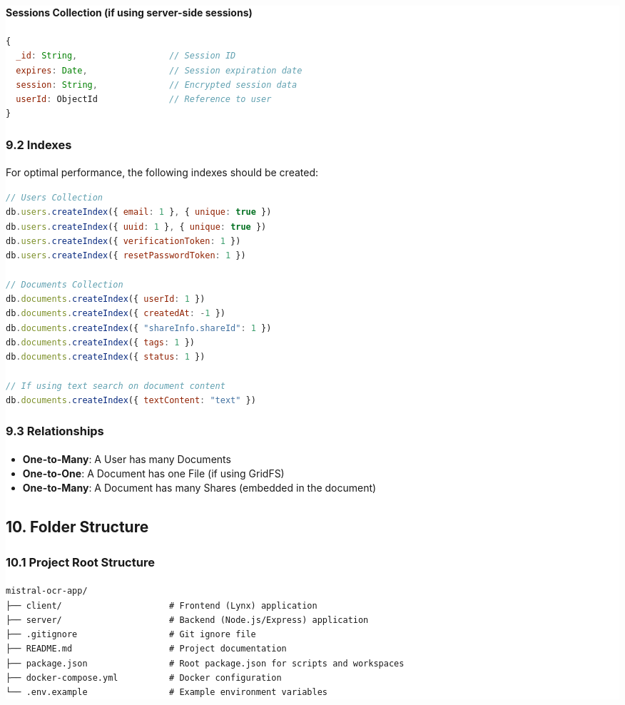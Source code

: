 #### Sessions Collection (if using server-side sessions)
```javascript
{
  _id: String,                  // Session ID
  expires: Date,                // Session expiration date
  session: String,              // Encrypted session data
  userId: ObjectId              // Reference to user
}
```

### 9.2 Indexes

For optimal performance, the following indexes should be created:

```javascript
// Users Collection
db.users.createIndex({ email: 1 }, { unique: true })
db.users.createIndex({ uuid: 1 }, { unique: true })
db.users.createIndex({ verificationToken: 1 })
db.users.createIndex({ resetPasswordToken: 1 })

// Documents Collection
db.documents.createIndex({ userId: 1 })
db.documents.createIndex({ createdAt: -1 })
db.documents.createIndex({ "shareInfo.shareId": 1 })
db.documents.createIndex({ tags: 1 })
db.documents.createIndex({ status: 1 })

// If using text search on document content
db.documents.createIndex({ textContent: "text" })
```

### 9.3 Relationships

- **One-to-Many**: A User has many Documents
- **One-to-One**: A Document has one File (if using GridFS)
- **One-to-Many**: A Document has many Shares (embedded in the document)

## 10. Folder Structure

### 10.1 Project Root Structure

```
mistral-ocr-app/
├── client/                     # Frontend (Lynx) application
├── server/                     # Backend (Node.js/Express) application
├── .gitignore                  # Git ignore file
├── README.md                   # Project documentation
├── package.json                # Root package.json for scripts and workspaces
├── docker-compose.yml          # Docker configuration
└── .env.example                # Example environment variables
```
